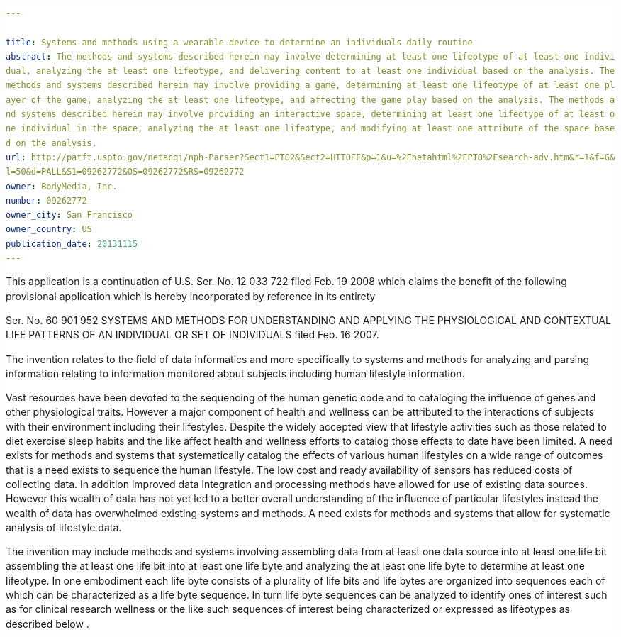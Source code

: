 ```yaml
---

title: Systems and methods using a wearable device to determine an individuals daily routine
abstract: The methods and systems described herein may involve determining at least one lifeotype of at least one individual, analyzing the at least one lifeotype, and delivering content to at least one individual based on the analysis. The methods and systems described herein may involve providing a game, determining at least one lifeotype of at least one player of the game, analyzing the at least one lifeotype, and affecting the game play based on the analysis. The methods and systems described herein may involve providing an interactive space, determining at least one lifeotype of at least one individual in the space, analyzing the at least one lifeotype, and modifying at least one attribute of the space based on the analysis.
url: http://patft.uspto.gov/netacgi/nph-Parser?Sect1=PTO2&Sect2=HITOFF&p=1&u=%2Fnetahtml%2FPTO%2Fsearch-adv.htm&r=1&f=G&l=50&d=PALL&S1=09262772&OS=09262772&RS=09262772
owner: BodyMedia, Inc.
number: 09262772
owner_city: San Francisco
owner_country: US
publication_date: 20131115
---
```

This application is a continuation of U.S. Ser. No. 12 033 722 filed Feb. 19 2008 which claims the benefit of the following provisional application which is hereby incorporated by reference in its entirety 

Ser. No. 60 901 952 SYSTEMS AND METHODS FOR UNDERSTANDING AND APPLYING THE PHYSIOLOGICAL AND CONTEXTUAL LIFE PATTERNS OF AN INDIVIDUAL OR SET OF INDIVIDUALS filed Feb. 16 2007.

The invention relates to the field of data informatics and more specifically to systems and methods for analyzing and parsing information relating to information monitored about subjects including human lifestyle information.

Vast resources have been devoted to the sequencing of the human genetic code and to cataloging the influence of genes and other physiological traits. However a major component of health and wellness can be attributed to the interactions of subjects with their environment including their lifestyles. Despite the widely accepted view that lifestyle activities such as those related to diet exercise sleep habits and the like affect health and wellness efforts to catalog those effects to date have been limited. A need exists for methods and systems that systematically catalog the effects of various human lifestyles on a wide range of outcomes that is a need exists to sequence the human lifestyle. The low cost and ready availability of sensors has reduced costs of collecting data. In addition improved data integration and processing methods have allowed for use of existing data sources. However this wealth of data has not yet led to a better overall understanding of the influence of particular lifestyles instead the wealth of data has overwhelmed existing systems and methods. A need exists for methods and systems that allow for systematic analysis of lifestyle data.

The invention may include methods and systems involving assembling data from at least one data source into at least one life bit assembling the at least one life bit into at least one life byte and analyzing the at least one life byte to determine at least one lifeotype. In one embodiment each life byte consists of a plurality of life bits and life bytes are organized into sequences each of which can be characterized as a life byte sequence. In turn life byte sequences can be analyzed to identify ones of interest such as for clinical research wellness or the like such sequences of interest being characterized or expressed as lifeotypes as described below .
